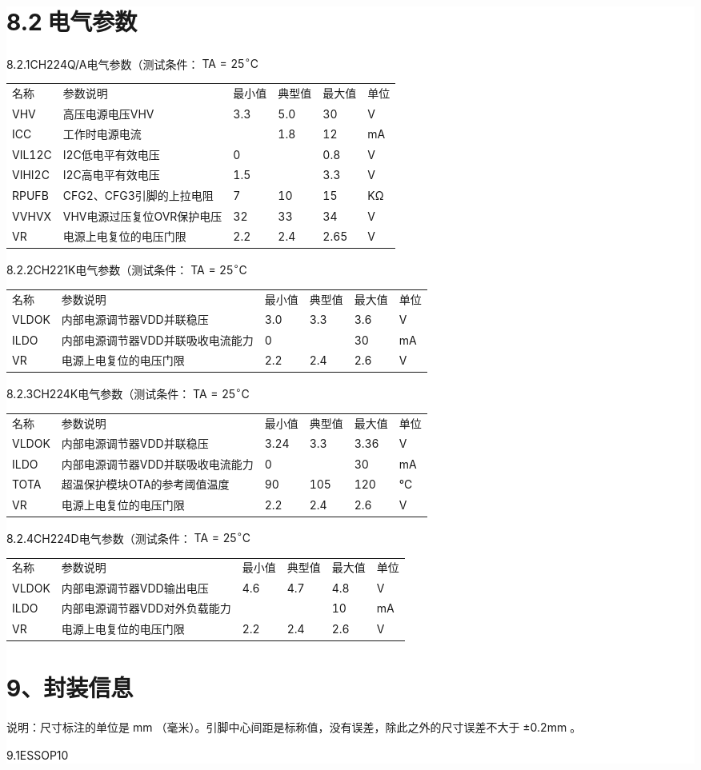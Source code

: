 # 8.2 电气参数

8.2.1CH224Q/A电气参数（测试条件：  $\mathsf{TA} = 25^{\circ}\mathsf{C}$  

<table><tr><td>名称</td><td>参数说明</td><td>最小值</td><td>典型值</td><td>最大值</td><td>单位</td></tr><tr><td>VHV</td><td>高压电源电压VHV</td><td>3.3</td><td>5.0</td><td>30</td><td>V</td></tr><tr><td>ICC</td><td>工作时电源电流</td><td></td><td>1.8</td><td>12</td><td>mA</td></tr><tr><td>VIL12C</td><td>I2C低电平有效电压</td><td>0</td><td></td><td>0.8</td><td>V</td></tr><tr><td>VIHI2C</td><td>I2C高电平有效电压</td><td>1.5</td><td></td><td>3.3</td><td>V</td></tr><tr><td>RPUFB</td><td>CFG2、CFG3引脚的上拉电阻</td><td>7</td><td>10</td><td>15</td><td>KΩ</td></tr><tr><td>VVHVX</td><td>VHV电源过压复位OVR保护电压</td><td>32</td><td>33</td><td>34</td><td>V</td></tr><tr><td>VR</td><td>电源上电复位的电压门限</td><td>2.2</td><td>2.4</td><td>2.65</td><td>V</td></tr></table>

8.2.2CH221K电气参数（测试条件：  $\mathsf{TA} = 25^{\circ}\mathsf{C}$  

<table><tr><td>名称</td><td>参数说明</td><td>最小值</td><td>典型值</td><td>最大值</td><td>单位</td></tr><tr><td>VLDOK</td><td>内部电源调节器VDD并联稳压</td><td>3.0</td><td>3.3</td><td>3.6</td><td>V</td></tr><tr><td>ILDO</td><td>内部电源调节器VDD并联吸收电流能力</td><td>0</td><td></td><td>30</td><td>mA</td></tr><tr><td>VR</td><td>电源上电复位的电压门限</td><td>2.2</td><td>2.4</td><td>2.6</td><td>V</td></tr></table>

8.2.3CH224K电气参数（测试条件：  $\mathsf{TA} = 25^{\circ}\mathsf{C}$  

<table><tr><td>名称</td><td>参数说明</td><td>最小值</td><td>典型值</td><td>最大值</td><td>单位</td></tr><tr><td>VLDOK</td><td>内部电源调节器VDD并联稳压</td><td>3.24</td><td>3.3</td><td>3.36</td><td>V</td></tr><tr><td>ILDO</td><td>内部电源调节器VDD并联吸收电流能力</td><td>0</td><td></td><td>30</td><td>mA</td></tr><tr><td>TOTA</td><td>超温保护模块OTA的参考阈值温度</td><td>90</td><td>105</td><td>120</td><td>℃</td></tr><tr><td>VR</td><td>电源上电复位的电压门限</td><td>2.2</td><td>2.4</td><td>2.6</td><td>V</td></tr></table>

8.2.4CH224D电气参数（测试条件：  $\mathsf{TA} = 25^{\circ}\mathsf{C}$  

<table><tr><td>名称</td><td>参数说明</td><td>最小值</td><td>典型值</td><td>最大值</td><td>单位</td></tr><tr><td>VLDOK</td><td>内部电源调节器VDD输出电压</td><td>4.6</td><td>4.7</td><td>4.8</td><td>V</td></tr><tr><td>ILDO</td><td>内部电源调节器VDD对外负载能力</td><td></td><td></td><td>10</td><td>mA</td></tr><tr><td>VR</td><td>电源上电复位的电压门限</td><td>2.2</td><td>2.4</td><td>2.6</td><td>V</td></tr></table>

# 9、封装信息

说明：尺寸标注的单位是  $\mathsf{mm}$  （毫米）。引脚中心间距是标称值，没有误差，除此之外的尺寸误差不大于  $\pm 0.2\mathsf{mm}$ 。

9.1ESSOP10
